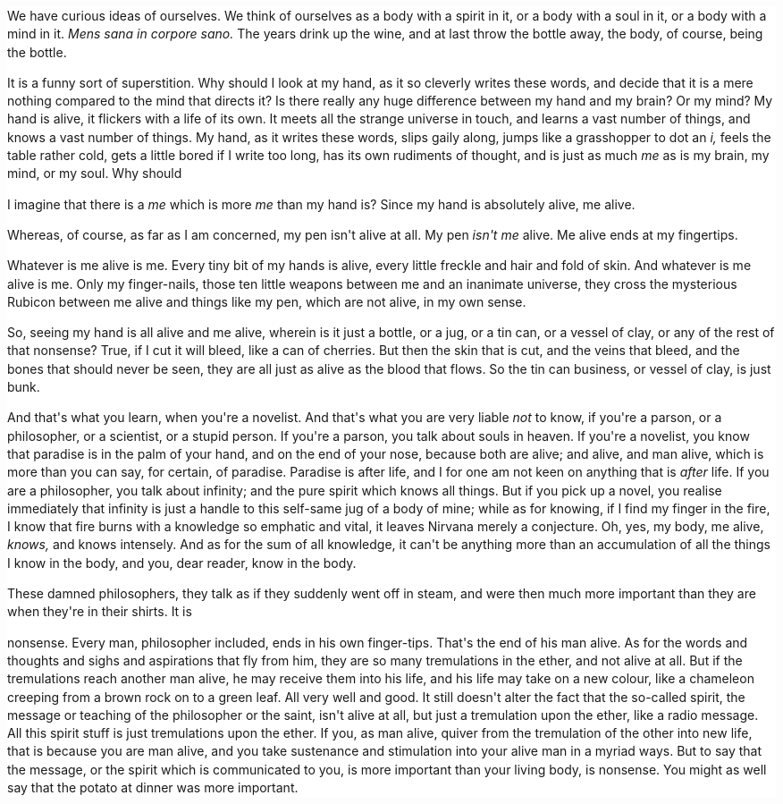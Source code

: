 We have curious ideas of ourselves. We think of ourselves as a body with a spirit in it, or a body with a soul in it, or a body with a mind in it. *Mens sana in corpore sano.* The years drink up the wine, and at last throw the bottle away, the body, of course, being the bottle.

It is a funny sort of superstition. Why should I look at my hand, as it so cleverly writes these words, and decide that it is a mere nothing compared to the mind that directs it? Is there really any huge difference between my hand and my brain? Or my mind? My hand is alive, it flickers with a life of its own. It meets all the strange universe in touch, and learns a vast number of things, and knows a vast number of things. My hand, as it writes these words, slips gaily along, jumps like a grasshopper to dot an *i,* feels the table rather cold, gets a little bored if I write too long, has its own rudiments of thought, and is just as much *me* as is my brain, my mind, or my soul. Why should

I imagine that there is a *me* which is more *me* than my hand is? Since my hand is absolutely alive, me alive.

Whereas, of course, as far as I am concerned, my pen isn't alive at all. My pen *isn't me* alive. Me alive ends at my fingertips.

Whatever is me alive is me. Every tiny bit of my hands is alive, every little freckle and hair and fold of skin. And whatever is me alive is me. Only my finger-nails, those ten little weapons between me and an inanimate universe, they cross the mysterious Rubicon between me alive and things like my pen, which are not alive, in my own sense.

So, seeing my hand is all alive and me alive, wherein is it just a bottle, or a jug, or a tin can, or a vessel of clay, or any of the rest of that nonsense? True, if I cut it will bleed, like a can of cherries. But then the skin that is cut, and the veins that bleed, and the bones that should never be seen, they are all just as alive as the blood that flows. So the tin can business, or vessel of clay, is just bunk.

And that's what you learn, when you're a novelist. And that's what you are very liable *not* to know, if you're a parson, or a philosopher, or a scientist, or a stupid person. If you're a parson, you talk about souls in heaven. If you're a novelist, you know that paradise is in the palm of your hand, and on the end of your nose, because both are alive; and alive, and man alive, which is more than you can say, for certain, of paradise. Paradise is after life, and I for one am not keen on anything that is *after* life. If you are a philosopher, you talk about infinity; and the pure spirit which knows all things. But if you pick up a novel, you realise immediately that infinity is just a handle to this self-same jug of a body of mine; while as for knowing, if I find my finger in the fire, I know that fire burns with a knowledge so emphatic and vital, it leaves Nirvana merely a conjecture. Oh, yes, my body, me alive, *knows,* and knows intensely. And as for the sum of all knowledge, it can't be anything more than an accumulation of all the things I know in the body, and you, dear reader, know in the body.

These damned philosophers, they talk as if they suddenly went off in steam, and were then much more important than they are when they're in their shirts. It is

nonsense. Every man, philosopher included, ends in his own finger-tips. That's the end of his man alive. As for the words and thoughts and sighs and aspirations that fly from him, they are so many tremulations in the ether, and not alive at all. But if the tremulations reach another man alive, he may receive them into his life, and his life may take on a new colour, like a chameleon creeping from a brown rock on to a green leaf. All very well and good. It still doesn't alter the fact that the so-called spirit, the message or teaching of the philosopher or the saint, isn't alive at all, but just a tremulation upon the ether, like a radio message. All this spirit stuff is just tremulations upon the ether. If you, as man alive, quiver from the tremulation of the other into new life, that is because you are man alive, and you take sustenance and stimulation into your alive man in a myriad ways. But to say that the message, or the spirit which is communicated to you, is more important than your living body, is nonsense. You might as well say that the potato at dinner was more important.
